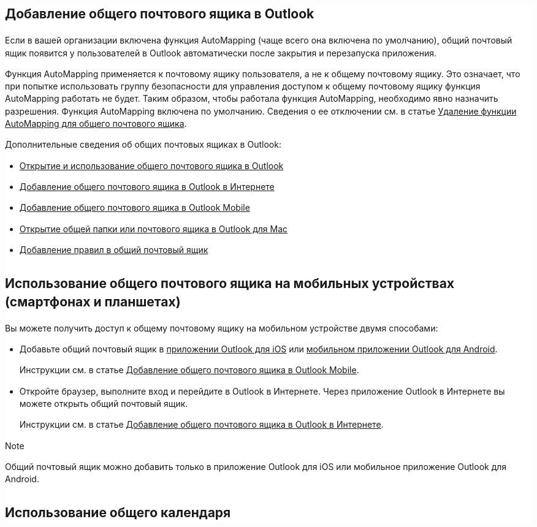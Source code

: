 ## <a name="add-the-shared-mailbox-to-outlook"></a>Добавление общего почтового ящика в Outlook

Если в вашей организации включена функция AutoMapping (чаще всего она включена по умолчанию), общий почтовый ящик появится у пользователей в Outlook автоматически после закрытия и перезапуска приложения. 

Функция AutoMapping применяется к почтовому ящику пользователя, а не к общему почтовому ящику.   Это означает, что при попытке использовать группу безопасности для управления доступом к общему почтовому ящику функция AutoMapping работать не будет. Таким образом, чтобы работала функция AutoMapping, необходимо явно назначить разрешения. Функция AutoMapping включена по умолчанию. Сведения о ее отключении см. в статье [Удаление функции AutoMapping для общего почтового ящика](/office365/troubleshoot/administration/remove-automapping-for-shared-mailbox).

Дополнительные сведения об общих почтовых ящиках в Outlook:

- <a href="https://support.microsoft.com/office/d94a8e9e-21f1-4240-808b-de9c9c088afd" target="_blank">Открытие и использование общего почтового ящика в Outlook</a>

- <a href="https://support.microsoft.com/office/98b5a90d-4e38-415d-a030-f09a4cd28207" target="_blank">Добавление общего почтового ящика в Outlook в Интернете</a>

- <a href="https://support.microsoft.com/office/f866242c-81b2-472e-8776-6c49c5473c9f" target="_blank">Добавление общего почтового ящика в Outlook Mobile</a>

- <a href="https://support.microsoft.com/office/6ecc39c5-5577-4a1d-b18c-bbdc92972cb2" target="_blank">Открытие общей папки или почтового ящика в Outlook для Mac</a>

- <a href="https://support.microsoft.com/office/b0963400-2a51-4c64-afc7-b816d737d164" target="_blank">Добавление правил в общий почтовый ящик</a>


## <a name="use-a-shared-mailbox-on-a-mobile-device-phone-or-tablet"></a>Использование общего почтового ящика на мобильных устройствах (смартфонах и планшетах)

Вы можете получить доступ к общему почтовому ящику на мобильном устройстве двумя способами:
- Добавьте общий почтовый ящик в <a href="https://apps.apple.com/us/app/microsoft-outlook/id951937596" target="_blank">приложении Outlook для iOS</a> или <a href="https://play.google.com/store/apps/details?id=com.microsoft.office.outlook&hl=en_US" target="_blank">мобильном приложении Outlook для Android</a>. 
    
    Инструкции см. в статье <a href="https://support.microsoft.com/office/f866242c-81b2-472e-8776-6c49c5473c9f" target="_blank">Добавление общего почтового ящика в Outlook Mobile</a>.

- Откройте браузер, выполните вход и перейдите в Outlook в Интернете. Через приложение Outlook в Интернете вы можете открыть общий почтовый ящик.

    Инструкции см. в статье <a href="https://support.microsoft.com/office/98b5a90d-4e38-415d-a030-f09a4cd28207" target="_blank">Добавление общего почтового ящика в Outlook в Интернете</a>.
    
> [!NOTE]
> Общий почтовый ящик можно добавить только в приложение Outlook для iOS или мобильное приложение Outlook для Android.

## <a name="use-the-shared-calendar"></a>Использование общего календаря
